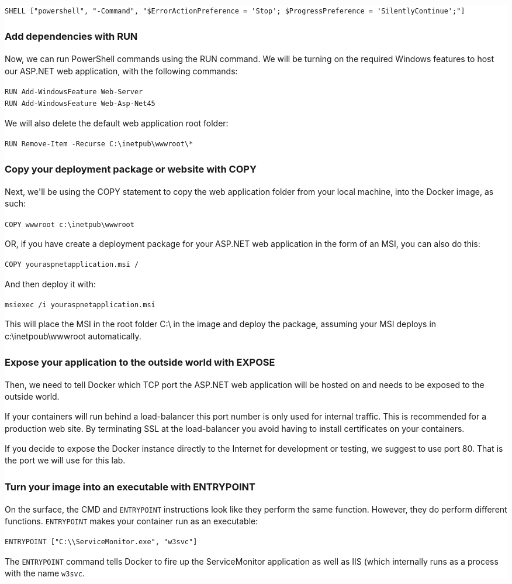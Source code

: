 	SHELL ["powershell", "-Command", "$ErrorActionPreference = 'Stop'; $ProgressPreference = 'SilentlyContinue';"]

### Add dependencies with RUN

Now, we can run PowerShell commands using the RUN command. We will be turning on the required Windows features to host our ASP.NET web application, with the following commands:

	RUN Add-WindowsFeature Web-Server
	RUN Add-WindowsFeature Web-Asp-Net45
  
We will also delete the default web application root folder:

	RUN Remove-Item -Recurse C:\inetpub\wwwroot\*
 
### Copy your deployment package or website with COPY

Next, we'll be using the COPY statement to copy the web application folder from your local machine, into the Docker image, as such:

	COPY wwwroot c:\inetpub\wwwroot

OR, if you have create a deployment package for your ASP.NET web application in the form of an MSI, you can also do this: 

	COPY youraspnetapplication.msi /

And then deploy it with:

	msiexec /i youraspnetapplication.msi

This will place the MSI in the root folder C:\ in the image and deploy the package, assuming your MSI deploys in c:\inetpoub\wwwroot automatically.  


### Expose your application to the outside world with EXPOSE

Then, we need to tell Docker which TCP port the ASP.NET web application will be hosted on and needs to be exposed to the outside world.

If your containers will run behind a load-balancer this port number is only used for internal traffic. This is recommended for a production web site. By terminating SSL at the load-balancer you avoid having to install certificates on your containers. 

If you decide to expose the Docker instance directly to the Internet for development or testing, we suggest to use port 80. That is the port we will use for this lab.

### Turn your image into an executable with ENTRYPOINT

On the surface, the CMD and ``ENTRYPOINT`` instructions look like they perform the same function. However, they do perform different functions. ``ENTRYPOINT`` makes your container run as an executable:

	ENTRYPOINT ["C:\\ServiceMonitor.exe", "w3svc"]

The ``ENTRYPOINT`` command tells Docker to fire up the ServiceMonitor application as well as IIS (which internally runs as a process with the name ``w3svc``.  
